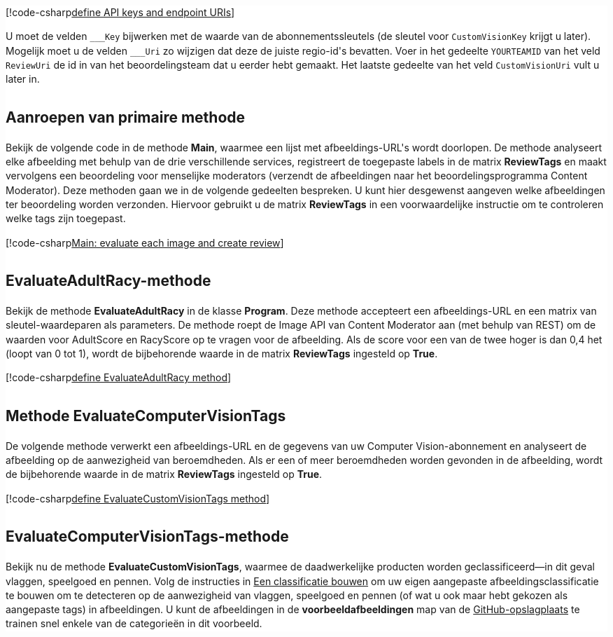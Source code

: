 [!code-csharp[define API keys and endpoint URIs](~/samples-eCommerceCatalogModeration/Fusion/Program.cs?range=21-29)]

U moet de velden `___Key` bijwerken met de waarde van de abonnementssleutels (de sleutel voor `CustomVisionKey` krijgt u later). Mogelijk moet u de velden `___Uri` zo wijzigen dat deze de juiste regio-id's bevatten. Voer in het gedeelte `YOURTEAMID` van het veld `ReviewUri` de id in van het beoordelingsteam dat u eerder hebt gemaakt. Het laatste gedeelte van het veld `CustomVisionUri` vult u later in.

## <a name="primary-method-calls"></a>Aanroepen van primaire methode

Bekijk de volgende code in de methode **Main**, waarmee een lijst met afbeeldings-URL's wordt doorlopen. De methode analyseert elke afbeelding met behulp van de drie verschillende services, registreert de toegepaste labels in de matrix **ReviewTags** en maakt vervolgens een beoordeling voor menselijke moderators (verzendt de afbeeldingen naar het beoordelingsprogramma Content Moderator). Deze methoden gaan we in de volgende gedeelten bespreken. U kunt hier desgewenst aangeven welke afbeeldingen ter beoordeling worden verzonden. Hiervoor gebruikt u de matrix **ReviewTags** in een voorwaardelijke instructie om te controleren welke tags zijn toegepast.

[!code-csharp[Main: evaluate each image and create review](~/samples-eCommerceCatalogModeration/Fusion/Program.cs?range=53-70)]

## <a name="evaluateadultracy-method"></a>EvaluateAdultRacy-methode

Bekijk de methode **EvaluateAdultRacy** in de klasse **Program**. Deze methode accepteert een afbeeldings-URL en een matrix van sleutel-waardeparen als parameters. De methode roept de Image API van Content Moderator aan (met behulp van REST) om de waarden voor AdultScore en RacyScore op te vragen voor de afbeelding. Als de score voor een van de twee hoger is dan 0,4 het (loopt van 0 tot 1), wordt de bijbehorende waarde in de matrix **ReviewTags** ingesteld op **True**.

[!code-csharp[define EvaluateAdultRacy method](~/samples-eCommerceCatalogModeration/Fusion/Program.cs?range=73-113)]

## <a name="evaluatecomputervisiontags-method"></a>Methode EvaluateComputerVisionTags

De volgende methode verwerkt een afbeeldings-URL en de gegevens van uw Computer Vision-abonnement en analyseert de afbeelding op de aanwezigheid van beroemdheden. Als er een of meer beroemdheden worden gevonden in de afbeelding, wordt de bijbehorende waarde in de matrix **ReviewTags** ingesteld op **True**.

[!code-csharp[define EvaluateCustomVisionTags method](~/samples-eCommerceCatalogModeration/Fusion/Program.cs?range=115-146)]

## <a name="evaluatecustomvisiontags-method"></a>EvaluateComputerVisionTags-methode

Bekijk nu de methode **EvaluateCustomVisionTags**, waarmee de daadwerkelijke producten worden geclassificeerd&mdash;in dit geval vlaggen, speelgoed en pennen. Volg de instructies in [Een classificatie bouwen](https://docs.microsoft.com/azure/cognitive-services/custom-vision-service/getting-started-build-a-classifier) om uw eigen aangepaste afbeeldingsclassificatie te bouwen om te detecteren op de aanwezigheid van vlaggen, speelgoed en pennen (of wat u ook maar hebt gekozen als aangepaste tags) in afbeeldingen. U kunt de afbeeldingen in de **voorbeeldafbeeldingen** map van de [GitHub-opslagplaats](https://github.com/MicrosoftContentModerator/samples-eCommerceCatalogModeration) te trainen snel enkele van de categorieën in dit voorbeeld.
